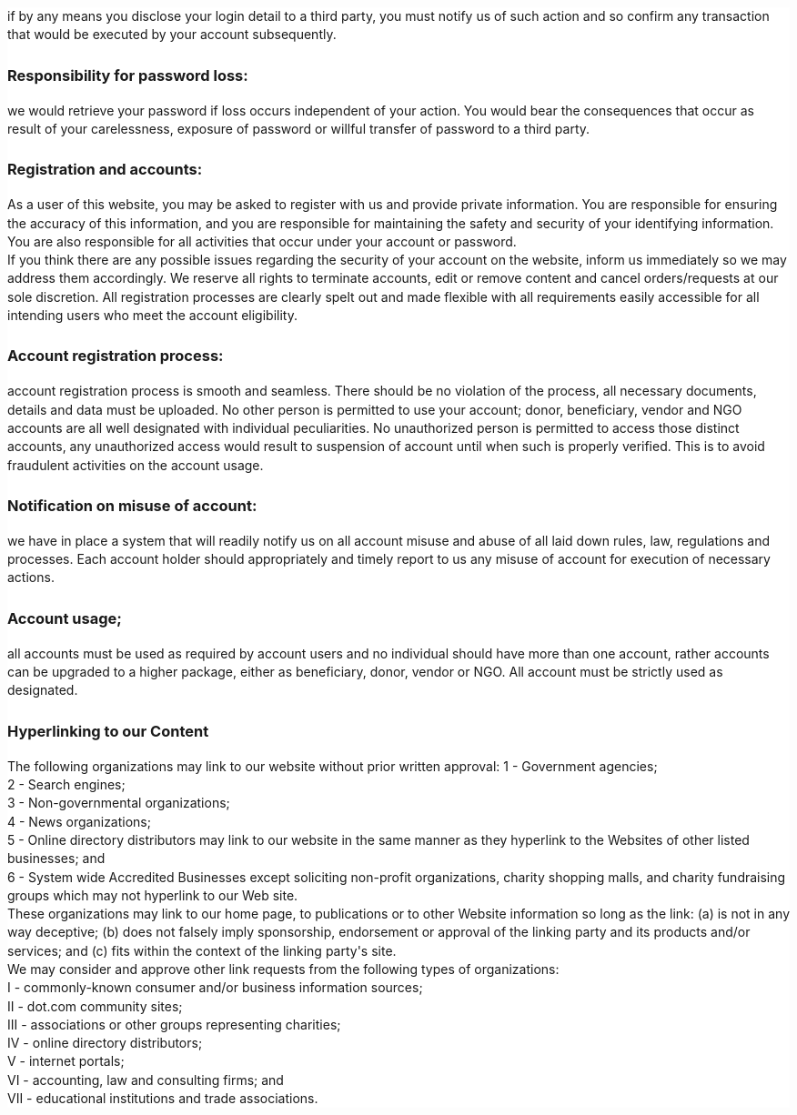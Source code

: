 if by any means you disclose your login detail to a third party, you must notify us of such action and so confirm any transaction that would be executed by your account subsequently.

### Responsibility for password loss:

we would retrieve your password if loss occurs independent of your action. You would bear the consequences that occur as result of your carelessness, exposure of password or willful transfer of password to a third party.

### Registration and accounts:

As a user of this website, you may be asked to register with us and provide private information. You are responsible for ensuring the accuracy of this information, and you are responsible for maintaining the safety and security of your identifying information. You are also responsible for all activities that occur under your account or password.  
If you think there are any possible issues regarding the security of your account on the website, inform us immediately so we may address them accordingly. We reserve all rights to terminate accounts, edit or remove content and cancel orders/requests at our sole discretion. All registration processes are clearly spelt out and made flexible with all requirements easily accessible for all intending users who meet the account eligibility.

### Account registration process:

account registration process is smooth and seamless. There should be no violation of the process, all necessary documents, details and data must be uploaded. No other person is permitted to use your account; donor, beneficiary, vendor and NGO accounts are all well designated with individual peculiarities. No unauthorized person is permitted to access those distinct accounts, any unauthorized access would result to suspension of account until when such is properly verified. This is to avoid fraudulent activities on the account usage.

### Notification on misuse of account:

we have in place a system that will readily notify us on all account misuse and abuse of all laid down rules, law, regulations and processes. Each account holder should appropriately and timely report to us any misuse of account for execution of necessary actions.

### Account usage;

all accounts must be used as required by account users and no individual should have more than one account, rather accounts can be upgraded to a higher package, either as beneficiary, donor, vendor or NGO. All account must be strictly used as designated.

### Hyperlinking to our Content

The following organizations may link to our website without prior written approval:
1 - Government agencies;  
 2 - Search engines;  
 3 - Non-governmental organizations;  
 4 - News organizations;  
 5 - Online directory distributors may link to our website in the same manner as they hyperlink to the Websites of other listed businesses; and  
 6 - System wide Accredited Businesses except soliciting non-profit organizations, charity shopping malls, and charity fundraising groups which may not hyperlink to our Web site.  
These organizations may link to our home page, to publications or to other Website information so long as the link: (a) is not in any way deceptive; (b) does not falsely imply sponsorship, endorsement or approval of the linking party and its products and/or services; and (c) fits within the context of the linking party's site.  
We may consider and approve other link requests from the following types of organizations:  
 I - commonly-known consumer and/or business information sources;  
 II - dot.com community sites;  
 III - associations or other groups representing charities;  
 IV - online directory distributors;  
 V - internet portals;  
 VI - accounting, law and consulting firms; and  
 VII - educational institutions and trade associations.  